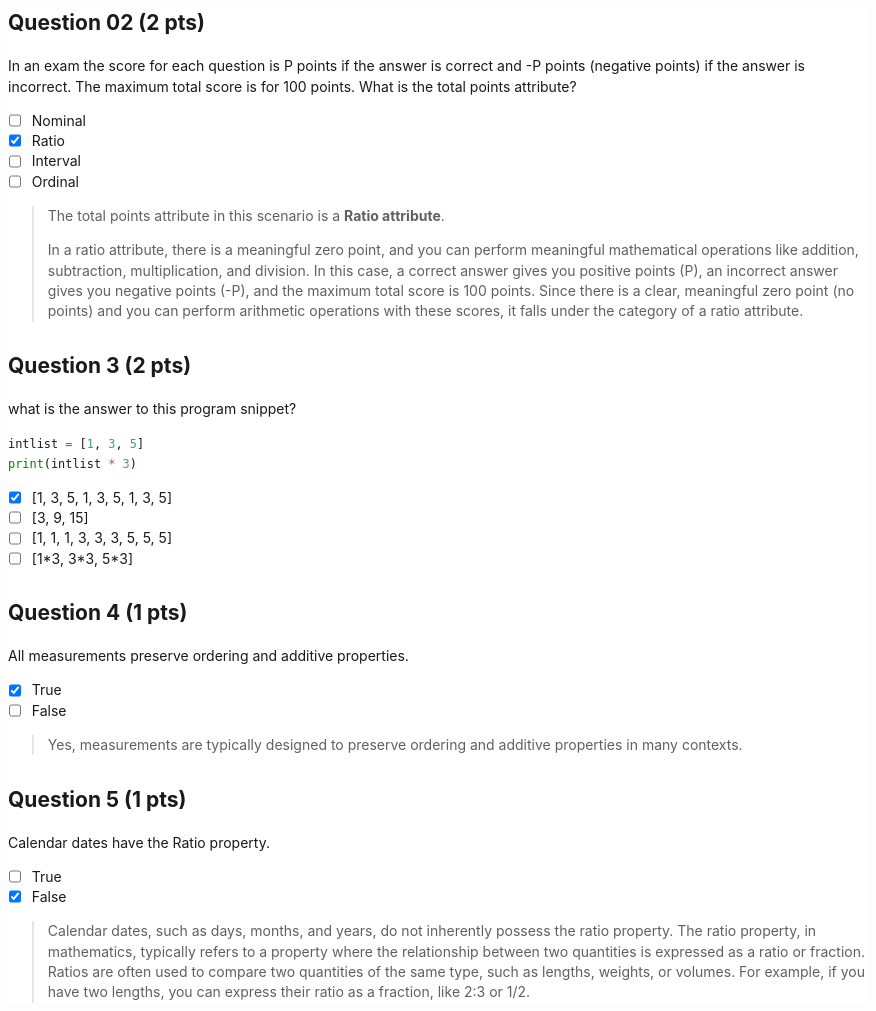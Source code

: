 ## Question 02 (2 pts)

In an exam the score for each question is P points if the answer is correct
and -P points (negative points) if the answer is incorrect.
The maximum total score is for 100 points. What is the total points attribute?

- [ ] Nominal
- [x] Ratio
- [ ] Interval
- [ ] Ordinal

> The total points attribute in this scenario is a **Ratio attribute**.
>
> In a ratio attribute, there is a meaningful zero point, and you can perform
> meaningful mathematical operations like addition, subtraction, multiplication,
> and division. In this case, a correct answer gives you positive points (P),
> an incorrect answer gives you negative points (-P), and the maximum total
> score is 100 points. Since there is a clear, meaningful zero point (no points)
> and you can perform arithmetic operations with these scores, it falls under
> the category of a ratio attribute.

## Question 3 (2 pts)

what is the answer to this program snippet?

```python
intlist = [1, 3, 5]
print(intlist * 3)
```

- [x] \[1, 3, 5, 1, 3, 5, 1, 3, 5\]
- [ ] \[3, 9, 15\]
- [ ] \[1, 1, 1, 3, 3, 3, 5, 5, 5\]
- [ ] \[1\*3, 3\*3, 5\*3\]

## Question 4 (1 pts)

All measurements preserve ordering and additive properties.

- [x] True
- [ ] False

> Yes, measurements are typically designed to preserve ordering
> and additive properties in many contexts.

## Question 5 (1 pts)

Calendar dates have the Ratio property.

- [ ] True
- [x] False

> Calendar dates, such as days, months, and years, do not
> inherently possess the ratio property. The ratio property, in mathematics,
> typically refers to a property where the relationship between two quantities
> is expressed as a ratio or fraction. Ratios are often used to compare two
> quantities of the same type, such as lengths, weights, or volumes.
> For example, if you have two lengths, you can express their
> ratio as a fraction, like 2:3 or 1/2.

